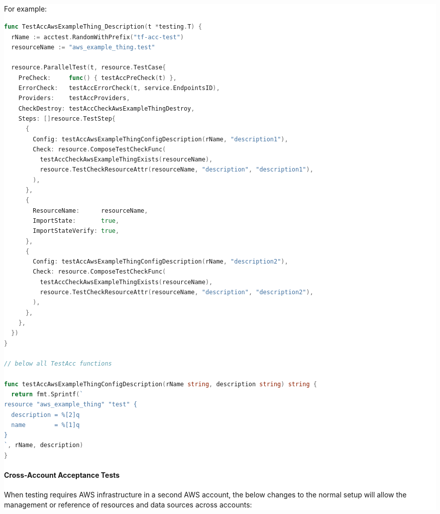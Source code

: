 For example:

```go
func TestAccAwsExampleThing_Description(t *testing.T) {
  rName := acctest.RandomWithPrefix("tf-acc-test")
  resourceName := "aws_example_thing.test"

  resource.ParallelTest(t, resource.TestCase{
    PreCheck:     func() { testAccPreCheck(t) },
    ErrorCheck:   testAccErrorCheck(t, service.EndpointsID),
    Providers:    testAccProviders,
    CheckDestroy: testAccCheckAwsExampleThingDestroy,
    Steps: []resource.TestStep{
      {
        Config: testAccAwsExampleThingConfigDescription(rName, "description1"),
        Check: resource.ComposeTestCheckFunc(
          testAccCheckAwsExampleThingExists(resourceName),
          resource.TestCheckResourceAttr(resourceName, "description", "description1"),
        ),
      },
      {
        ResourceName:      resourceName,
        ImportState:       true,
        ImportStateVerify: true,
      },
      {
        Config: testAccAwsExampleThingConfigDescription(rName, "description2"),
        Check: resource.ComposeTestCheckFunc(
          testAccCheckAwsExampleThingExists(resourceName),
          resource.TestCheckResourceAttr(resourceName, "description", "description2"),
        ),
      },
    },
  })
}

// below all TestAcc functions

func testAccAwsExampleThingConfigDescription(rName string, description string) string {
  return fmt.Sprintf(`
resource "aws_example_thing" "test" {
  description = %[2]q
  name        = %[1]q
}
`, rName, description)
}
```

#### Cross-Account Acceptance Tests

When testing requires AWS infrastructure in a second AWS account, the below changes to the normal setup will allow the management or reference of resources and data sources across accounts:
